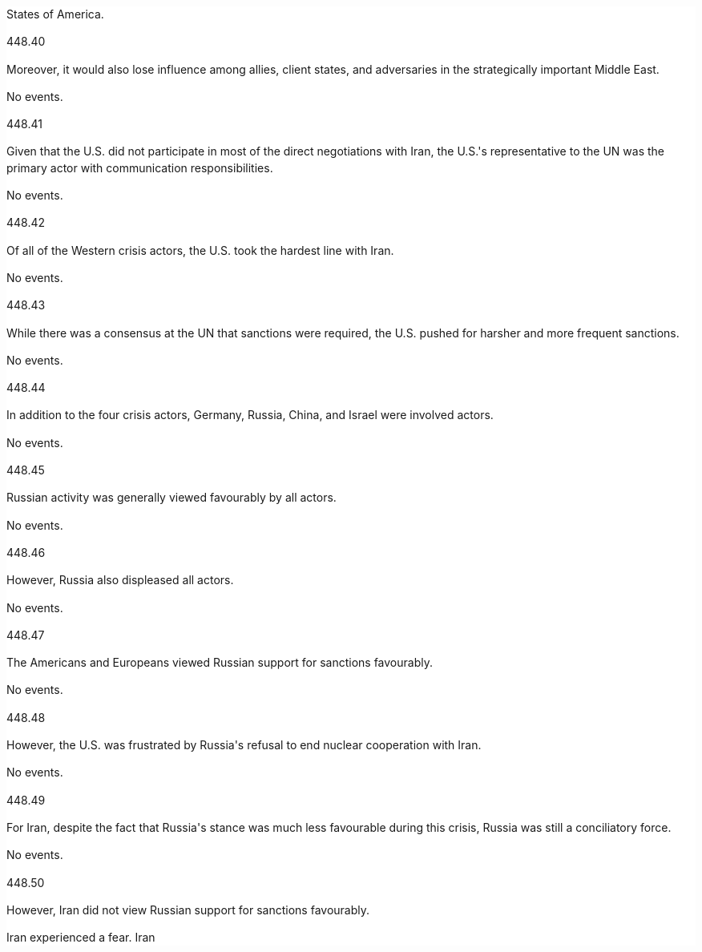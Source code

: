 </span><span class="cl-a1ba42f8">States</span><span class="cl-a1ba42f8"> </span><span class="cl-a1ba42f8">of</span><span class="cl-a1ba42f8"> </span><span class="cl-a1ba42f8">America</span><span class="cl-a1ba42e4">.</span></p></td></tr><tr style="overflow-wrap:break-word;"><td class="cl-a1bab080"><p class="cl-a1ba50c2"><span class="cl-a1ba42e4">448.40</span></p></td><td class="cl-a1bab09e"><p class="cl-a1ba50c2"><span class="cl-a1ba42e4">Moreover, it would also lose influence among allies, client states, and adversaries in the strategically important Middle East.</span></p></td><td class="cl-a1bab09e"><p class="cl-a1ba50c2"><span class="cl-a1ba42e4">No</span><span class="cl-a1ba42e4"> </span><span class="cl-a1ba42e4">events.</span></p></td></tr><tr style="overflow-wrap:break-word;"><td class="cl-a1bab0b2"><p class="cl-a1ba50c2"><span class="cl-a1ba42e4">448.41</span></p></td><td class="cl-a1bab09f"><p class="cl-a1ba50c2"><span class="cl-a1ba42e4">Given that the U.S. did not participate in most of the direct negotiations with Iran, the U.S.'s representative to the UN was the primary actor with communication responsibilities.</span></p></td><td class="cl-a1bab09f"><p class="cl-a1ba50c2"><span class="cl-a1ba42e4">No</span><span class="cl-a1ba42e4"> </span><span class="cl-a1ba42e4">events.</span></p></td></tr><tr style="overflow-wrap:break-word;"><td class="cl-a1bab080"><p class="cl-a1ba50c2"><span class="cl-a1ba42e4">448.42</span></p></td><td class="cl-a1bab09e"><p class="cl-a1ba50c2"><span class="cl-a1ba42e4">Of all of the Western crisis actors, the U.S. took the hardest line with Iran.</span></p></td><td class="cl-a1bab09e"><p class="cl-a1ba50c2"><span class="cl-a1ba42e4">No</span><span class="cl-a1ba42e4"> </span><span class="cl-a1ba42e4">events.</span></p></td></tr><tr style="overflow-wrap:break-word;"><td class="cl-a1bab0b2"><p class="cl-a1ba50c2"><span class="cl-a1ba42e4">448.43</span></p></td><td class="cl-a1bab09f"><p class="cl-a1ba50c2"><span class="cl-a1ba42e4">While there was a consensus at the UN that sanctions were required, the U.S. pushed for harsher and more frequent sanctions.</span></p></td><td class="cl-a1bab09f"><p class="cl-a1ba50c2"><span class="cl-a1ba42e4">No</span><span class="cl-a1ba42e4"> </span><span class="cl-a1ba42e4">events.</span></p></td></tr><tr style="overflow-wrap:break-word;"><td class="cl-a1bab080"><p class="cl-a1ba50c2"><span class="cl-a1ba42e4">448.44</span></p></td><td class="cl-a1bab09e"><p class="cl-a1ba50c2"><span class="cl-a1ba42e4">In addition to the four crisis actors, Germany, Russia, China, and Israel were involved actors.</span></p></td><td class="cl-a1bab09e"><p class="cl-a1ba50c2"><span class="cl-a1ba42e4">No</span><span class="cl-a1ba42e4"> </span><span class="cl-a1ba42e4">events.</span></p></td></tr><tr style="overflow-wrap:break-word;"><td class="cl-a1bab0b2"><p class="cl-a1ba50c2"><span class="cl-a1ba42e4">448.45</span></p></td><td class="cl-a1bab09f"><p class="cl-a1ba50c2"><span class="cl-a1ba42e4">Russian activity was generally viewed favourably by all actors.</span></p></td><td class="cl-a1bab09f"><p class="cl-a1ba50c2"><span class="cl-a1ba42e4">No</span><span class="cl-a1ba42e4"> </span><span class="cl-a1ba42e4">events.</span></p></td></tr><tr style="overflow-wrap:break-word;"><td class="cl-a1bab080"><p class="cl-a1ba50c2"><span class="cl-a1ba42e4">448.46</span></p></td><td class="cl-a1bab09e"><p class="cl-a1ba50c2"><span class="cl-a1ba42e4">However, Russia also displeased all actors.</span></p></td><td class="cl-a1bab09e"><p class="cl-a1ba50c2"><span class="cl-a1ba42e4">No</span><span class="cl-a1ba42e4"> </span><span class="cl-a1ba42e4">events.</span></p></td></tr><tr style="overflow-wrap:break-word;"><td class="cl-a1bab0b2"><p class="cl-a1ba50c2"><span class="cl-a1ba42e4">448.47</span></p></td><td class="cl-a1bab09f"><p class="cl-a1ba50c2"><span class="cl-a1ba42e4">The Americans and Europeans viewed Russian support for sanctions favourably.</span></p></td><td class="cl-a1bab09f"><p class="cl-a1ba50c2"><span class="cl-a1ba42e4">No</span><span class="cl-a1ba42e4"> </span><span class="cl-a1ba42e4">events.</span></p></td></tr><tr style="overflow-wrap:break-word;"><td class="cl-a1bab080"><p class="cl-a1ba50c2"><span class="cl-a1ba42e4">448.48</span></p></td><td class="cl-a1bab09e"><p class="cl-a1ba50c2"><span class="cl-a1ba42e4">However, the U.S. was frustrated by Russia's refusal to end nuclear cooperation with Iran.</span></p></td><td class="cl-a1bab09e"><p class="cl-a1ba50c2"><span class="cl-a1ba42e4">No</span><span class="cl-a1ba42e4"> </span><span class="cl-a1ba42e4">events.</span></p></td></tr><tr style="overflow-wrap:break-word;"><td class="cl-a1bab0b2"><p class="cl-a1ba50c2"><span class="cl-a1ba42e4">448.49</span></p></td><td class="cl-a1bab09f"><p class="cl-a1ba50c2"><span class="cl-a1ba42e4">For Iran, despite the fact that Russia's stance was much less favourable during this crisis, Russia was still a conciliatory force.</span></p></td><td class="cl-a1bab09f"><p class="cl-a1ba50c2"><span class="cl-a1ba42e4">No</span><span class="cl-a1ba42e4"> </span><span class="cl-a1ba42e4">events.</span></p></td></tr><tr style="overflow-wrap:break-word;"><td class="cl-a1bab080"><p class="cl-a1ba50c2"><span class="cl-a1ba42e4">448.50</span></p></td><td class="cl-a1bab09e"><p class="cl-a1ba50c2"><span class="cl-a1ba42e4">However, Iran did not view Russian support for sanctions favourably.</span></p></td><td class="cl-a1bab09e"><p class="cl-a1ba50c2"><span class="cl-a1ba42f8">Iran</span><span class="cl-a1ba42e4"> </span><span class="cl-a1ba42e4">experienced</span><span class="cl-a1ba42e4"> </span><span class="cl-a1ba42e4">a</span><span class="cl-a1ba42e4"> </span><span class="cl-a1ba42f8">fear</span><span class="cl-a1ba42e4">.</span><span class="cl-a1ba42e4"> </span><span class="cl-a1ba42f8">Iran</span><span class="cl-a1ba42e4">